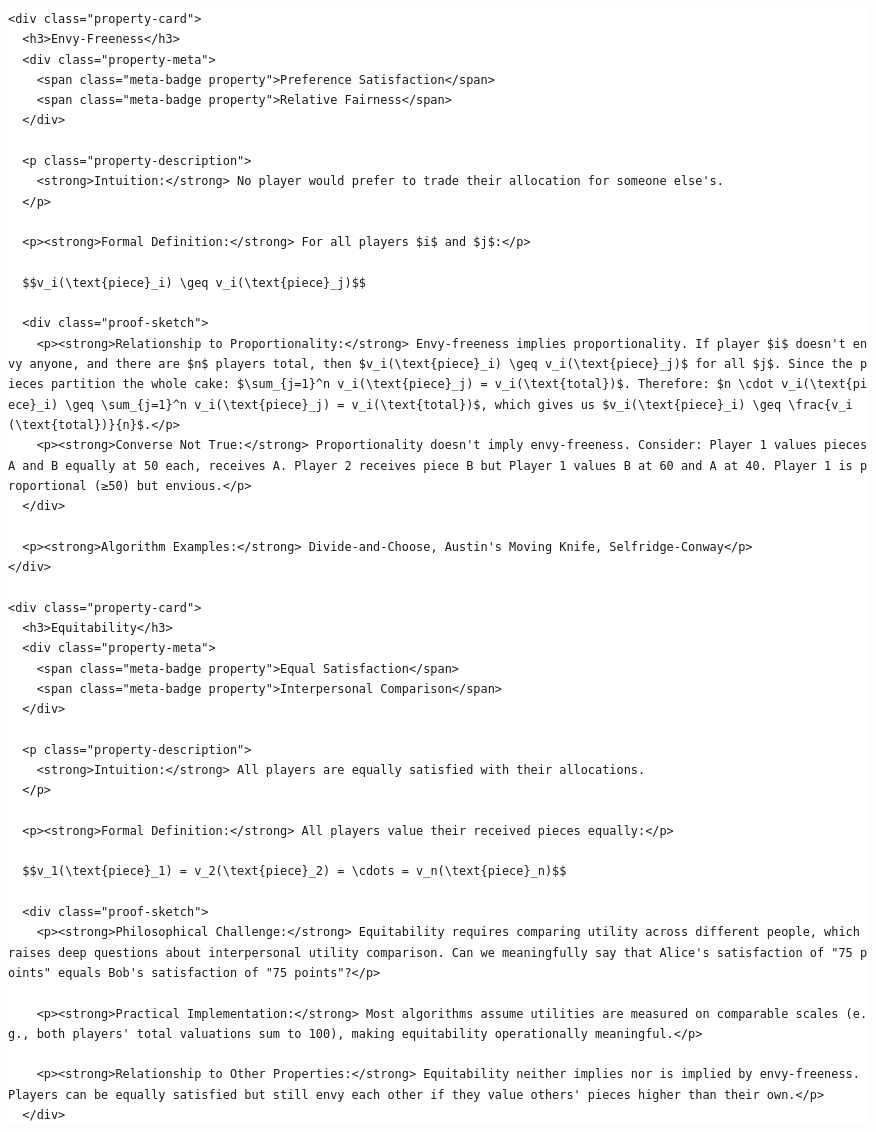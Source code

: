     <div class="property-card">
      <h3>Envy-Freeness</h3>
      <div class="property-meta">
        <span class="meta-badge property">Preference Satisfaction</span>
        <span class="meta-badge property">Relative Fairness</span>
      </div>

      <p class="property-description">
        <strong>Intuition:</strong> No player would prefer to trade their allocation for someone else's.
      </p>

      <p><strong>Formal Definition:</strong> For all players $i$ and $j$:</p>

      $$v_i(\text{piece}_i) \geq v_i(\text{piece}_j)$$

      <div class="proof-sketch">
        <p><strong>Relationship to Proportionality:</strong> Envy-freeness implies proportionality. If player $i$ doesn't envy anyone, and there are $n$ players total, then $v_i(\text{piece}_i) \geq v_i(\text{piece}_j)$ for all $j$. Since the pieces partition the whole cake: $\sum_{j=1}^n v_i(\text{piece}_j) = v_i(\text{total})$. Therefore: $n \cdot v_i(\text{piece}_i) \geq \sum_{j=1}^n v_i(\text{piece}_j) = v_i(\text{total})$, which gives us $v_i(\text{piece}_i) \geq \frac{v_i(\text{total})}{n}$.</p>
        <p><strong>Converse Not True:</strong> Proportionality doesn't imply envy-freeness. Consider: Player 1 values pieces A and B equally at 50 each, receives A. Player 2 receives piece B but Player 1 values B at 60 and A at 40. Player 1 is proportional (≥50) but envious.</p>
      </div>

      <p><strong>Algorithm Examples:</strong> Divide-and-Choose, Austin's Moving Knife, Selfridge-Conway</p>
    </div>

    <div class="property-card">
      <h3>Equitability</h3>
      <div class="property-meta">
        <span class="meta-badge property">Equal Satisfaction</span>
        <span class="meta-badge property">Interpersonal Comparison</span>
      </div>

      <p class="property-description">
        <strong>Intuition:</strong> All players are equally satisfied with their allocations.
      </p>
    
      <p><strong>Formal Definition:</strong> All players value their received pieces equally:</p>

      $$v_1(\text{piece}_1) = v_2(\text{piece}_2) = \cdots = v_n(\text{piece}_n)$$

      <div class="proof-sketch">
        <p><strong>Philosophical Challenge:</strong> Equitability requires comparing utility across different people, which raises deep questions about interpersonal utility comparison. Can we meaningfully say that Alice's satisfaction of "75 points" equals Bob's satisfaction of "75 points"?</p>
    
        <p><strong>Practical Implementation:</strong> Most algorithms assume utilities are measured on comparable scales (e.g., both players' total valuations sum to 100), making equitability operationally meaningful.</p>
        
        <p><strong>Relationship to Other Properties:</strong> Equitability neither implies nor is implied by envy-freeness. Players can be equally satisfied but still envy each other if they value others' pieces higher than their own.</p>
      </div>
